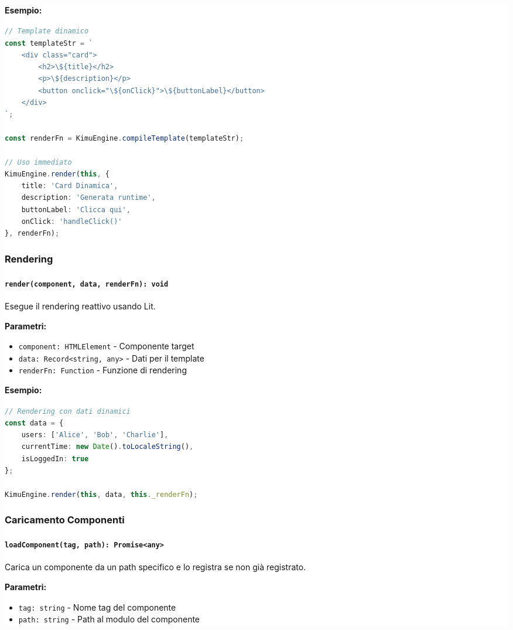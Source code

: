 **Esempio:**
```typescript
// Template dinamico
const templateStr = `
    <div class="card">
        <h2>\${title}</h2>
        <p>\${description}</p>
        <button onclick="\${onClick}">\${buttonLabel}</button>
    </div>
`;

const renderFn = KimuEngine.compileTemplate(templateStr);

// Uso immediato
KimuEngine.render(this, {
    title: 'Card Dinamica',
    description: 'Generata runtime',
    buttonLabel: 'Clicca qui',
    onClick: 'handleClick()'
}, renderFn);
```

### Rendering

#### `render(component, data, renderFn): void`

Esegue il rendering reattivo usando Lit.

**Parametri:**
- `component: HTMLElement` - Componente target
- `data: Record<string, any>` - Dati per il template
- `renderFn: Function` - Funzione di rendering

**Esempio:**
```typescript
// Rendering con dati dinamici
const data = {
    users: ['Alice', 'Bob', 'Charlie'],
    currentTime: new Date().toLocaleString(),
    isLoggedIn: true
};

KimuEngine.render(this, data, this._renderFn);
```

### Caricamento Componenti

#### `loadComponent(tag, path): Promise<any>`

Carica un componente da un path specifico e lo registra se non già registrato.

**Parametri:**
- `tag: string` - Nome tag del componente
- `path: string` - Path al modulo del componente

